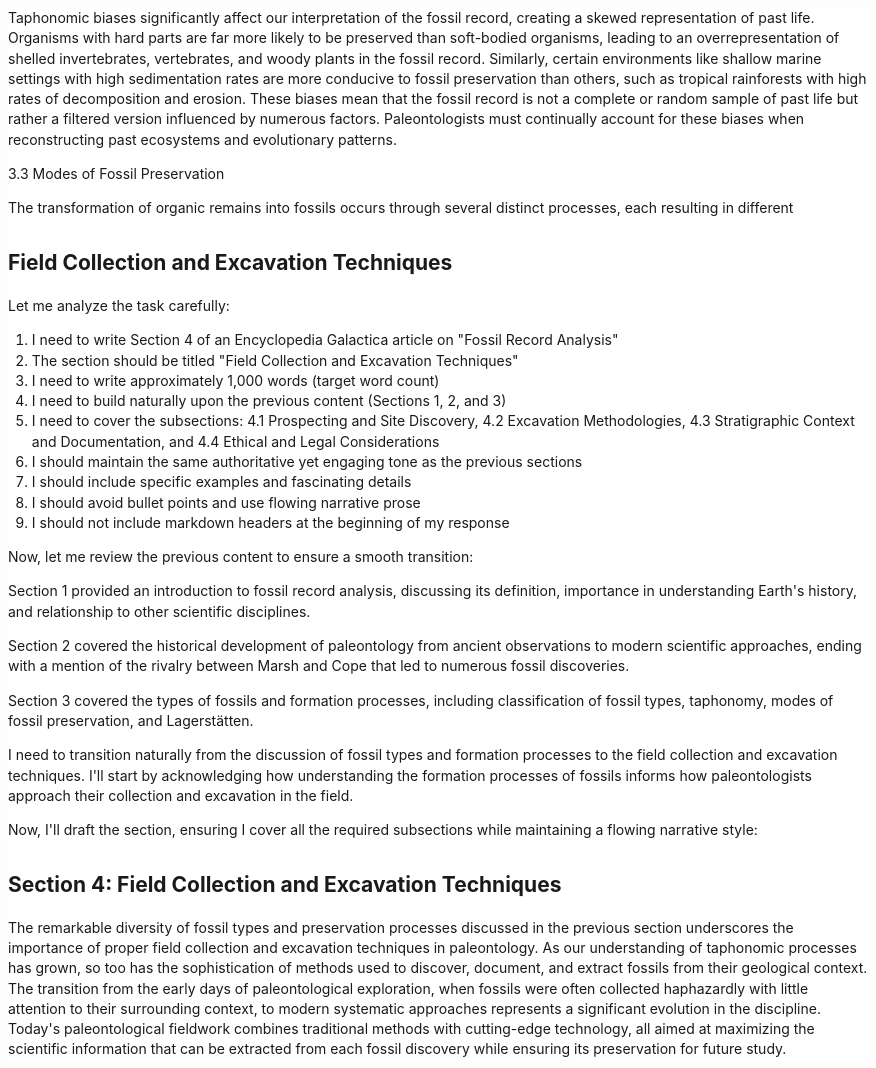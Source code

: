 Taphonomic biases significantly affect our interpretation of the fossil record, creating a skewed representation of past life. Organisms with hard parts are far more likely to be preserved than soft-bodied organisms, leading to an overrepresentation of shelled invertebrates, vertebrates, and woody plants in the fossil record. Similarly, certain environments like shallow marine settings with high sedimentation rates are more conducive to fossil preservation than others, such as tropical rainforests with high rates of decomposition and erosion. These biases mean that the fossil record is not a complete or random sample of past life but rather a filtered version influenced by numerous factors. Paleontologists must continually account for these biases when reconstructing past ecosystems and evolutionary patterns.

3.3 Modes of Fossil Preservation

The transformation of organic remains into fossils occurs through several distinct processes, each resulting in different

## Field Collection and Excavation Techniques

<think>Let me analyze the task carefully:

1. I need to write Section 4 of an Encyclopedia Galactica article on "Fossil Record Analysis"
2. The section should be titled "Field Collection and Excavation Techniques"
3. I need to write approximately 1,000 words (target word count)
4. I need to build naturally upon the previous content (Sections 1, 2, and 3)
5. I need to cover the subsections: 4.1 Prospecting and Site Discovery, 4.2 Excavation Methodologies, 4.3 Stratigraphic Context and Documentation, and 4.4 Ethical and Legal Considerations
6. I should maintain the same authoritative yet engaging tone as the previous sections
7. I should include specific examples and fascinating details
8. I should avoid bullet points and use flowing narrative prose
9. I should not include markdown headers at the beginning of my response

Now, let me review the previous content to ensure a smooth transition:

Section 1 provided an introduction to fossil record analysis, discussing its definition, importance in understanding Earth's history, and relationship to other scientific disciplines.

Section 2 covered the historical development of paleontology from ancient observations to modern scientific approaches, ending with a mention of the rivalry between Marsh and Cope that led to numerous fossil discoveries.

Section 3 covered the types of fossils and formation processes, including classification of fossil types, taphonomy, modes of fossil preservation, and Lagerstätten.

I need to transition naturally from the discussion of fossil types and formation processes to the field collection and excavation techniques. I'll start by acknowledging how understanding the formation processes of fossils informs how paleontologists approach their collection and excavation in the field.

Now, I'll draft the section, ensuring I cover all the required subsections while maintaining a flowing narrative style:

## Section 4: Field Collection and Excavation Techniques

The remarkable diversity of fossil types and preservation processes discussed in the previous section underscores the importance of proper field collection and excavation techniques in paleontology. As our understanding of taphonomic processes has grown, so too has the sophistication of methods used to discover, document, and extract fossils from their geological context. The transition from the early days of paleontological exploration, when fossils were often collected haphazardly with little attention to their surrounding context, to modern systematic approaches represents a significant evolution in the discipline. Today's paleontological fieldwork combines traditional methods with cutting-edge technology, all aimed at maximizing the scientific information that can be extracted from each fossil discovery while ensuring its preservation for future study.
